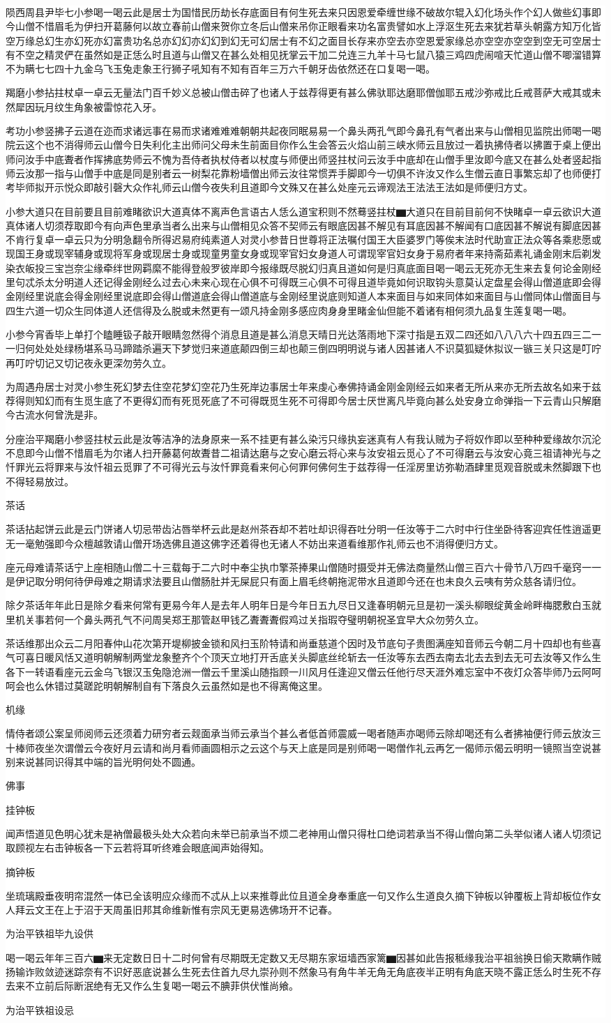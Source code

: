 陨西周县尹毕七小参喝一喝云此是居士为国惜民历劫长存底面目有何生死去来只因恩爱牵缠世缘不破故尔辊入幻化场头作个幻人做些幻事即今山僧不惜眉毛为伊扫开葛藤何以故立春前山僧来贺你立冬后山僧来吊你正眼看来功名富贵譬如水上浮沤生死去来犹若草头朝露方知万化皆空万缘总幻生亦幻死亦幻富贵功名总亦幻幻亦幻幻到幻无可幻居士有不幻之面目长存来亦空去亦空恩爱家缘总亦空空亦空空到空无可空居士有不空之精灵俨在虽然如是正恁么时且道与山僧又在甚么处相见抚掌云干加二兑连三九羊十马七鼠八猿三鸡四虎闹喧天忙道山僧不唧溜错算不为瞒七七四十九金乌飞玉兔走象王行狮子吼知有不知有百年三万六千朝牙齿依然还在口复喝一喝。  

羯磨小参拈拄杖卓一卓云无量法门百千妙义总被山僧击碎了也诸人于兹荐得更有甚么佛驮耶达磨耶僧伽耶五戒沙弥戒比丘戒菩萨大戒其或未然犀因玩月纹生角象被雷惊花入牙。  

考功小参竖拂子云道在迩而求诸远事在易而求诸难难难朝朝共起夜同眠易易一个鼻头两孔气即今鼻孔有气者出来与山僧相见监院出师喝一喝院云这个也不消得师云山僧今日失利化主出师问父母未生前面目你作么生会答云火焰山前三峡水师云且放过一着执拂侍者以拂置于桌上便出师问汝手中底聻者作挥拂底势师云不愧为吾侍者执杖侍者以杖度与师便出师竖拄杖问云汝手中底却在山僧手里汝即今底又在甚么处者竖起指师云汝那一指与山僧手中底是同是别者云一树梨花靠粉墙僧出师云汝往常惯弄手脚即今一切俱不许汝又作么生僧云直日事繁忘却了也师便打考毕师拟开示悦众即敲引磬大众作礼师云山僧今夜失利且道即今文殊又在甚么处座元云谛观法王法法王法如是师便归方丈。  

小参大道只在目前要且目前难睹欲识大道真体不离声色言语古人恁么道宝积则不然蓦竖拄杖▆大道只在目前目前何不快睹卓一卓云欲识大道真体诸人切须荐取即今有向声色里承当者么出来与山僧相见众答不契师云有眼底因甚不解见有耳底因甚不解闻有口底因甚不解说有脚底因甚不肯行复卓一卓云只为分明急翻令所得迟易府纯素道人对灵小参昔日世尊将正法嘱付国王大臣婆罗门等俟末法时代助宣正法众等各乘悲愿或现国王身或现宰辅身或现将军身或现居士身或现童男童女身或现宰官妇女身道人可谓现宰官妇女身于易府者年来持斋茹素礼诵金刚末后剃发染衣皈投三宝岂奈尘缘牵绊世网羁縻不能得登般罗彼岸即今报缘既尽脱幻归真且道如何是归真底面目喝一喝云无死亦无生来去复何论金刚经里句忒杀太分明道人还记得金刚经么过去心未来心现在心俱不可得既三心俱不可得且道毕竟如何识取钩头意莫认定盘星会得山僧道底即会得金刚经里说底会得金刚经里说底即会得山僧道底会得山僧道底与金刚经里说底则知道人本来面目与如来同体如来面目与山僧同体山僧面目与四生六道一切众生同体道人还信得及么脱或未然更有一颂凡持金刚多感应肉身身里睹金仙但能不着诸有相何须九品复生莲复喝一喝。  

小参今宵香毕上单打个瞌睡钑子敲开眼睛忽然得个消息且道是甚么消息天晴日光达落雨地下深寸指是五双二四还如八八八六十四五四三二一一归何处处处绿杨堪系马马蹄踏杀遍天下梦觉归来道底颠四倒三却也颠三倒四明明说与诸人因甚诸人不识莫狐疑休拟议一镞三关只这是叮咛再叮咛切记又切记夜永更深勿劳久立。  

为周遇舟居士对灵小参生死幻梦去住空花梦幻空花乃生死岸边事居士年来虔心奉佛持诵金刚金刚经云如来者无所从来亦无所去故名如来于兹荐得则知幻而有生觅生底了不更得幻而有死觅死底了不可得既觅生死不可得即今居士厌世离凡毕竟向甚么处安身立命弹指一下云青山只解磨今古流水何曾洗是非。  

分座治平羯磨小参竖拄杖云此是汝等洁净的法身原来一系不挂更有甚么染污只缘执妄迷真有人有我认贼为子将奴作即以至种种爱缘故尔沉沦不息即今山僧不惜眉毛为尔诸人扫开藤葛何故聻昔二祖请达磨与之安心磨云将心来与汝安祖云觅心了不可得磨云与汝安心竟三祖请神光与之忏罪光云将罪来与汝忏祖云觅罪了不可得光云与汝忏罪竟看来何心何罪何佛何生于兹荐得一任淫房里访弥勒酒肆里觅观音脱或未然脚跟下也不得轻易放过。  

茶话  

茶话拈起饼云此是云门饼诸人切忌带齿沾唇举杯云此是赵州茶吞却不若吐却识得吞吐分明一任汝等于二六时中行住坐卧待客迎宾任性逍遥更无一毫勉强即今众檀越敦请山僧开场选佛且道这佛字还着得也无诸人不妨出来道看维那作礼师云也不消得便归方丈。  

座元母难请茶话宁上座相随山僧二十三载每于二六时中奉尘执巾擎茶捧果山僧随时摄受并无佛法商量然山僧三百六十骨节八万四千毫窍一一是伊记取分明何待伊母难之期请求法要且山僧肠肚并无屎屁只有面上眉毛终朝拖泥带水且道即今还在也未良久云咦有劳众慈各请归位。  

除夕茶话年年此日是除夕看来何常有更易今年人是去年人明年日是今年日五九尽日又逢春明朝元旦是初一溪头柳眼绽黄金岭畔梅腮敷白玉就里机关事若何一个鼻头两孔气不问周吴郑王那管赵甲钱乙聻聻聻假鸡过关指瑕夺璧明朝祝圣宜早大众勿劳久立。  

茶话维那出众云二月阳春仲山花次第开堤柳披金锁和风扫玉阶特请和尚垂慈道个因时及节底句子贵图满座知音师云今朝二月十四却也有些喜气可喜日暖风恬又道明朝解制两堂龙象整齐个个顶天立地打开舌底关头脚底丝纶斩去一任汝等东去西去南去北去去到去无可去汝等又作么生各下一转语看座元云金乌飞银汉玉兔隐沧洲一僧云千里溪山随指顾一川风月任逢迎又僧云任他行尽天涯外难忘室中不夜灯众答毕师乃云阿呵呵会也么休错过莫蹉跎明朝解制自有下落良久云虽然如是也不得离俺这里。  

机缘  

情侍者颂公案呈师阅师云还须着力研穷者云觌面承当师云承当个甚么者低首师震威一喝者随声亦喝师云除却喝还有么者拂袖便行师云放汝三十棒师夜坐次谓僧云今夜好月云请和尚月看师画圆相示之云这个与天上底是同是别师喝一喝僧作礼云再乞一偈师示偈云明明一镜照当空说甚别来说甚同识得其中端的旨光明何处不圆通。  

佛事  

挂钟板  

闻声悟道见色明心犹未是衲僧最极头处大众若向未举已前承当不烦二老神用山僧只得杜口绝词若承当不得山僧向第二头举似诸人诸人切须记取顾视左右击钟板各一下云若将耳听终难会眼底闻声始得知。  

摘钟板  

坐琉璃殿垂夜明帘混然一体已全该明应众缘而不忒从上以来推尊此位且道全身奉重底一句又作么生道良久摘下钟板以钟覆板上背却板位作女人拜云文王在上于沼于天周虽旧邦其命维新惟有宗风无更易选佛场开不记春。  

为治平铁祖毕九设供  

喝一喝云年年三百六▆来无定数日日十二时何曾有尽期既无定数又无尽期东家垣墙西家篱▆因甚如此告报秪缘我治平祖翁换日偷天欺瞒作贼扬输诈败敛迹迷踪奈有不识好恶底说甚么生死去住首九尽九崇孙则不然象马有角牛羊无角无角底夜半正明有角底天晓不露正恁么时生死不存去来不立前后际断泯绝有无又作么生复喝一喝云不腆菲供伏惟尚飨。  

为治平铁祖设忌  
